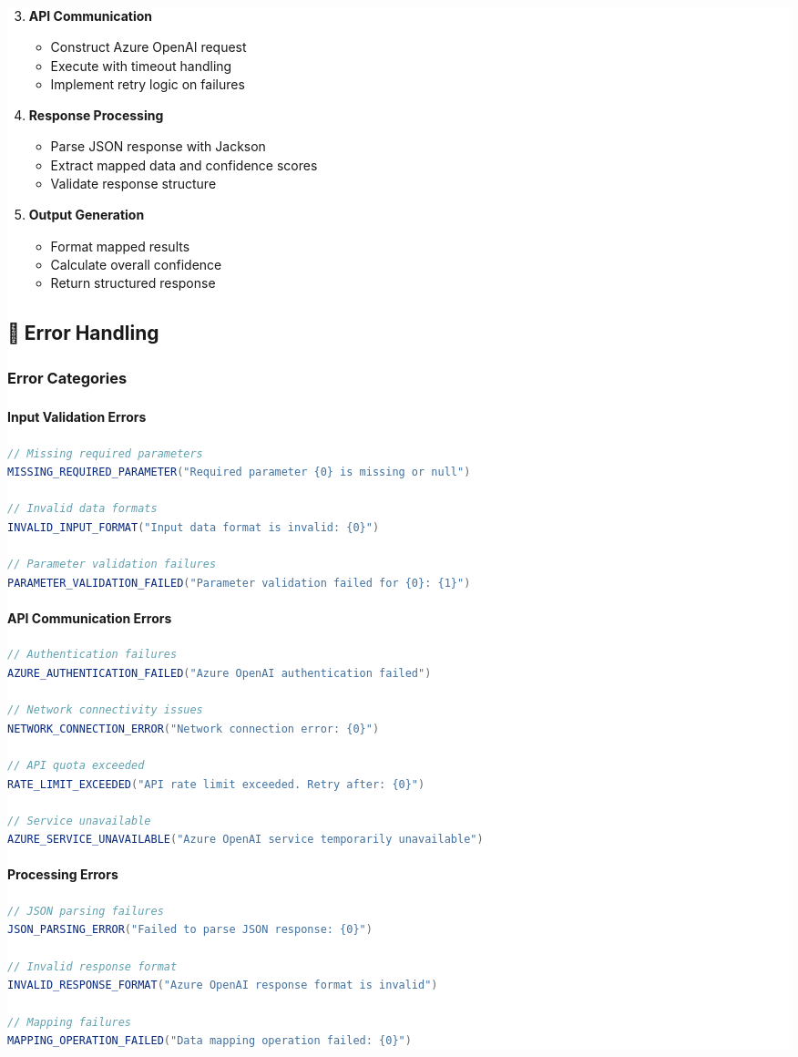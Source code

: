 3. **API Communication**
   - Construct Azure OpenAI request
   - Execute with timeout handling
   - Implement retry logic on failures

4. **Response Processing**
   - Parse JSON response with Jackson
   - Extract mapped data and confidence scores
   - Validate response structure

5. **Output Generation**
   - Format mapped results
   - Calculate overall confidence
   - Return structured response

## 🚨 Error Handling

### Error Categories

#### Input Validation Errors
```java
// Missing required parameters
MISSING_REQUIRED_PARAMETER("Required parameter {0} is missing or null")

// Invalid data formats  
INVALID_INPUT_FORMAT("Input data format is invalid: {0}")

// Parameter validation failures
PARAMETER_VALIDATION_FAILED("Parameter validation failed for {0}: {1}")
```

#### API Communication Errors
```java
// Authentication failures
AZURE_AUTHENTICATION_FAILED("Azure OpenAI authentication failed")

// Network connectivity issues
NETWORK_CONNECTION_ERROR("Network connection error: {0}")

// API quota exceeded
RATE_LIMIT_EXCEEDED("API rate limit exceeded. Retry after: {0}")

// Service unavailable
AZURE_SERVICE_UNAVAILABLE("Azure OpenAI service temporarily unavailable")
```

#### Processing Errors
```java
// JSON parsing failures
JSON_PARSING_ERROR("Failed to parse JSON response: {0}")

// Invalid response format
INVALID_RESPONSE_FORMAT("Azure OpenAI response format is invalid")

// Mapping failures
MAPPING_OPERATION_FAILED("Data mapping operation failed: {0}")
```
